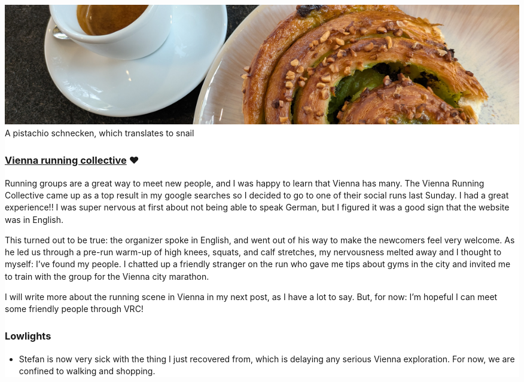   <img src="/assets/img/vienna_week_2/pistachio_pastry.jpg" class="figure-img img-fluid rounded" style="width: 100%; height: 200px; object-fit: cover;" alt="pistachio">
  <figcaption class="figure-caption">A pistachio schnecken, which translates to snail</figcaption>
</figure>


### [Vienna running collective](https://www.viennarunningco.com/joinus) ❤️

Running groups are a great way to meet new people, and I was happy to learn that Vienna has many. The Vienna Running Collective came up as a top result in my google searches so I decided to go to one of their social runs last Sunday. I had a great experience!! I was super nervous at first about not being able to speak German, but I figured it was a  good sign that the website was in English. 

This turned out to be true: the organizer spoke in English, and went out of his way to make the newcomers feel very welcome. As he led us through a pre-run warm-up of high knees, squats, and calf stretches, my nervousness melted away and I thought to myself:  I’ve found my people. I chatted up a friendly stranger on the run who gave me tips about gyms in the city and invited me to train with the group for the Vienna city marathon. 

I will write more about the running scene in Vienna in my next post, as I have a lot to say. But, for now: I’m hopeful I can meet some friendly people through VRC!
### Lowlights
- Stefan is now very sick with the thing I just recovered from, which is delaying any serious Vienna exploration. For now, we are confined to walking and shopping. 




